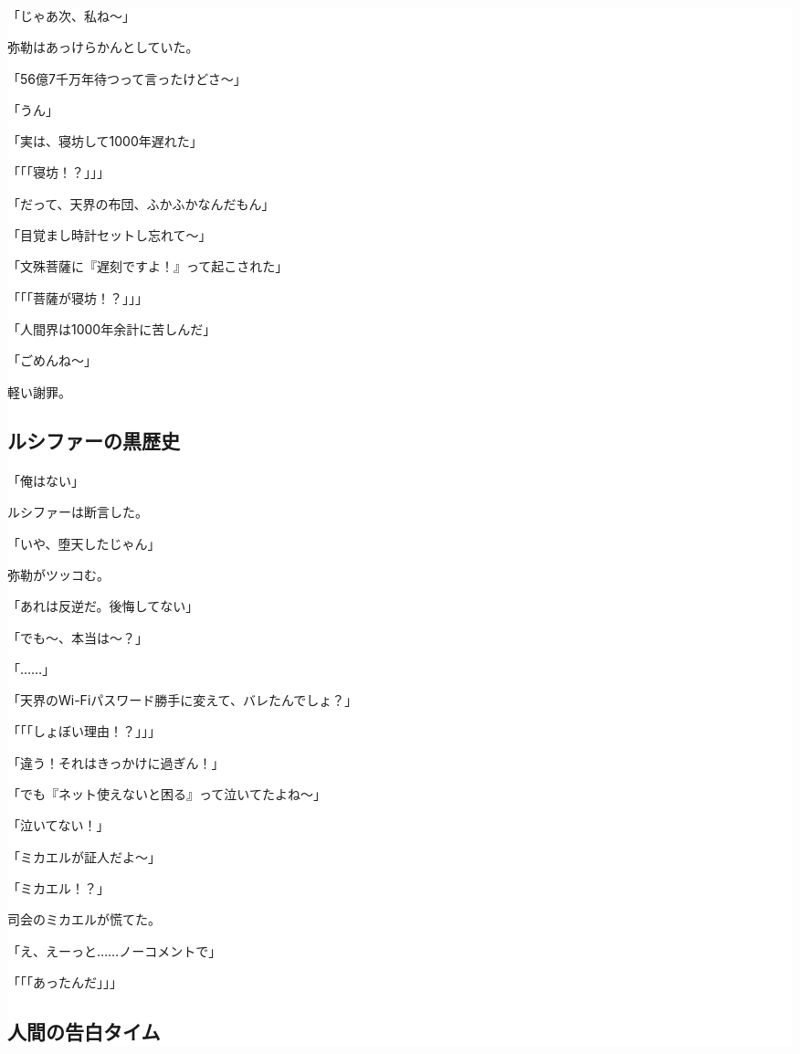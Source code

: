 「じゃあ次、私ね〜」

弥勒はあっけらかんとしていた。

「56億7千万年待つって言ったけどさ〜」

「うん」

「実は、寝坊して1000年遅れた」

「「「寝坊！？」」」

「だって、天界の布団、ふかふかなんだもん」

「目覚まし時計セットし忘れて〜」

「文殊菩薩に『遅刻ですよ！』って起こされた」

「「「菩薩が寝坊！？」」」

「人間界は1000年余計に苦しんだ」

「ごめんね〜」

軽い謝罪。

## ルシファーの黒歴史

「俺はない」

ルシファーは断言した。

「いや、堕天したじゃん」

弥勒がツッコむ。

「あれは反逆だ。後悔してない」

「でも〜、本当は〜？」

「……」

「天界のWi-Fiパスワード勝手に変えて、バレたんでしょ？」

「「「しょぼい理由！？」」」

「違う！それはきっかけに過ぎん！」

「でも『ネット使えないと困る』って泣いてたよね〜」

「泣いてない！」

「ミカエルが証人だよ〜」

「ミカエル！？」

司会のミカエルが慌てた。

「え、えーっと……ノーコメントで」

「「「あったんだ」」」

## 人間の告白タイム
